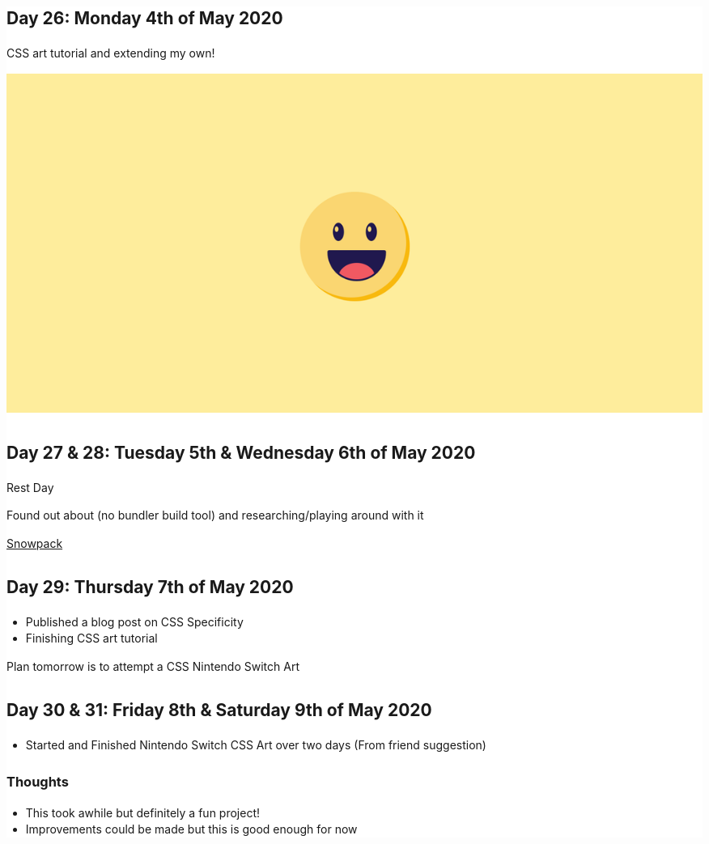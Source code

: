 ## Day 26: Monday 4th of May 2020

CSS art tutorial and extending my own!

![Emoji Art](./assets/emojiart.gif)

## Day 27 & 28: Tuesday 5th & Wednesday 6th of May 2020

Rest Day

Found out about (no bundler build tool) and researching/playing around with it

[Snowpack](https://www.snowpack.dev/)

## Day 29: Thursday 7th of May 2020

- Published a blog post on CSS Specificity
- Finishing CSS art tutorial

Plan tomorrow is to attempt a CSS Nintendo Switch Art

## Day 30 & 31: Friday 8th & Saturday 9th of May 2020

- Started and Finished Nintendo Switch CSS Art over two days (From friend suggestion)

### Thoughts

- This took awhile but definitely a fun project!
- Improvements could be made but this is good enough for now
